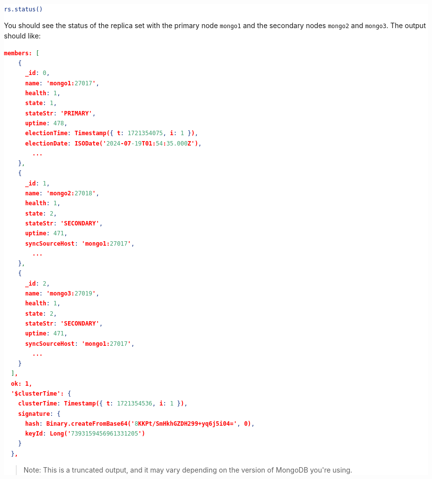 ```bash
rs.status()
```

You should see the status of the replica set with the primary node `mongo1` and the secondary nodes `mongo2` and `mongo3`.
The output should like:

```json
members: [
    {
      _id: 0,
      name: 'mongo1:27017',
      health: 1,
      state: 1,
      stateStr: 'PRIMARY',
      uptime: 478,
      electionTime: Timestamp({ t: 1721354075, i: 1 }),
      electionDate: ISODate('2024-07-19T01:54:35.000Z'),
        ...
    },
    {
      _id: 1,
      name: 'mongo2:27018',
      health: 1,
      state: 2,
      stateStr: 'SECONDARY',
      uptime: 471,
      syncSourceHost: 'mongo1:27017',
        ...
    },
    {
      _id: 2,
      name: 'mongo3:27019',
      health: 1,
      state: 2,
      stateStr: 'SECONDARY',
      uptime: 471,
      syncSourceHost: 'mongo1:27017',
        ...
    }
  ],
  ok: 1,
  '$clusterTime': {
    clusterTime: Timestamp({ t: 1721354536, i: 1 }),
    signature: {
      hash: Binary.createFromBase64('8KKPt/SmHkhGZDH299+yq6j5i04=', 0),
      keyId: Long('7393159456961331205')
    }
  },
```

> Note: This is a truncated output, and it may vary depending on the version of MongoDB you're using.

